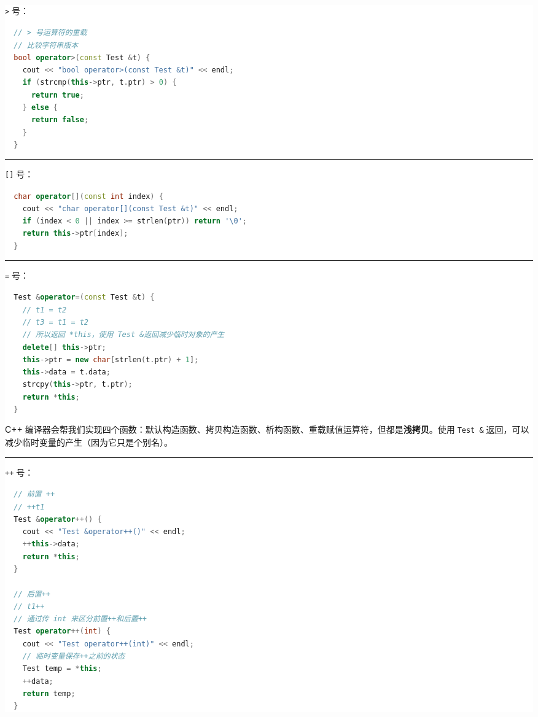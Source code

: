 
`>` 号：

```cpp
  // > 号运算符的重载
  // 比较字符串版本
  bool operator>(const Test &t) {
    cout << "bool operator>(const Test &t)" << endl;
    if (strcmp(this->ptr, t.ptr) > 0) {
      return true;
    } else {
      return false;
    }
  }
```

---

`[]` 号：

```cpp
  char operator[](const int index) {
    cout << "char operator[](const Test &t)" << endl;
    if (index < 0 || index >= strlen(ptr)) return '\0';
    return this->ptr[index];
  }
```

---

`=` 号：

```cpp
  Test &operator=(const Test &t) {
    // t1 = t2
    // t3 = t1 = t2
    // 所以返回 *this，使用 Test &返回减少临时对象的产生
    delete[] this->ptr;
    this->ptr = new char[strlen(t.ptr) + 1];
    this->data = t.data;
    strcpy(this->ptr, t.ptr);
    return *this;
  }
```

C++ 编译器会帮我们实现四个函数：默认构造函数、拷贝构造函数、析构函数、重载赋值运算符，但都是**浅拷贝**。使用 `Test &` 返回，可以减少临时变量的产生（因为它只是个别名）。

---

`++` 号：

```cpp
  // 前置 ++
  // ++t1
  Test &operator++() {
    cout << "Test &operator++()" << endl;
    ++this->data;
    return *this;
  }

  // 后置++
  // t1++
  // 通过传 int 来区分前置++和后置++
  Test operator++(int) {
    cout << "Test operator++(int)" << endl;
    // 临时变量保存++之前的状态
    Test temp = *this;
    ++data;
    return temp;
  }
```